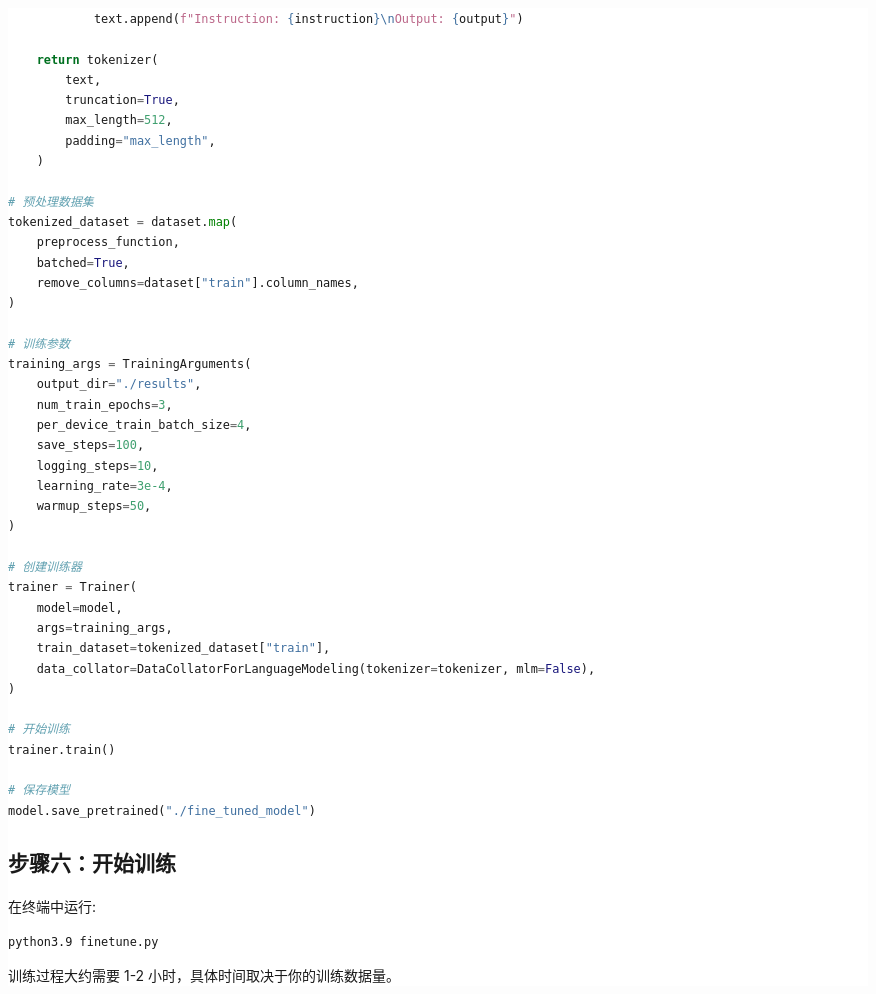 ```python
            text.append(f"Instruction: {instruction}\nOutput: {output}")
    
    return tokenizer(
        text,
        truncation=True,
        max_length=512,
        padding="max_length",
    )

# 预处理数据集
tokenized_dataset = dataset.map(
    preprocess_function,
    batched=True,
    remove_columns=dataset["train"].column_names,
)

# 训练参数
training_args = TrainingArguments(
    output_dir="./results",
    num_train_epochs=3,
    per_device_train_batch_size=4,
    save_steps=100,
    logging_steps=10,
    learning_rate=3e-4,
    warmup_steps=50,
)

# 创建训练器
trainer = Trainer(
    model=model,
    args=training_args,
    train_dataset=tokenized_dataset["train"],
    data_collator=DataCollatorForLanguageModeling(tokenizer=tokenizer, mlm=False),
)

# 开始训练
trainer.train()

# 保存模型
model.save_pretrained("./fine_tuned_model")
```

## 步骤六：开始训练

在终端中运行:

```bash
python3.9 finetune.py
```

训练过程大约需要 1-2 小时，具体时间取决于你的训练数据量。
